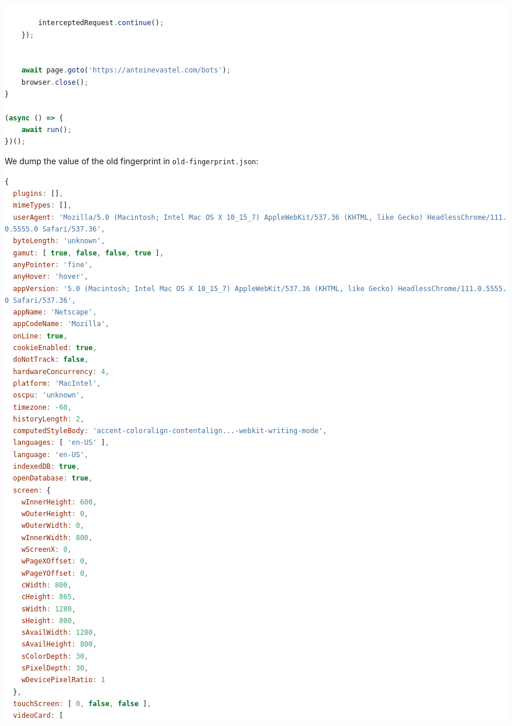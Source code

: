 ```javascript
        
        interceptedRequest.continue();
    });


    await page.goto('https://antoinevastel.com/bots');
    browser.close();
}

(async () => {
    await run();
})();

```

We dump the value of the old fingerprint in `old-fingerprint.json`:

```javascript
{
  plugins: [],
  mimeTypes: [],
  userAgent: 'Mozilla/5.0 (Macintosh; Intel Mac OS X 10_15_7) AppleWebKit/537.36 (KHTML, like Gecko) HeadlessChrome/111.0.5555.0 Safari/537.36',
  byteLength: 'unknown',
  gamut: [ true, false, false, true ],
  anyPointer: 'fine',
  anyHover: 'hover',
  appVersion: '5.0 (Macintosh; Intel Mac OS X 10_15_7) AppleWebKit/537.36 (KHTML, like Gecko) HeadlessChrome/111.0.5555.0 Safari/537.36',
  appName: 'Netscape',
  appCodeName: 'Mozilla',
  onLine: true,
  cookieEnabled: true,
  doNotTrack: false,
  hardwareConcurrency: 4,
  platform: 'MacIntel',
  oscpu: 'unknown',
  timezone: -60,
  historyLength: 2,
  computedStyleBody: 'accent-coloralign-contentalign...-webkit-writing-mode',
  languages: [ 'en-US' ],
  language: 'en-US',
  indexedDB: true,
  openDatabase: true,
  screen: {
    wInnerHeight: 600,
    wOuterHeight: 0,
    wOuterWidth: 0,
    wInnerWidth: 800,
    wScreenX: 0,
    wPageXOffset: 0,
    wPageYOffset: 0,
    cWidth: 800,
    cHeight: 865,
    sWidth: 1280,
    sHeight: 800,
    sAvailWidth: 1280,
    sAvailHeight: 800,
    sColorDepth: 30,
    sPixelDepth: 30,
    wDevicePixelRatio: 1
  },
  touchScreen: [ 0, false, false ],
  videoCard: [
```
